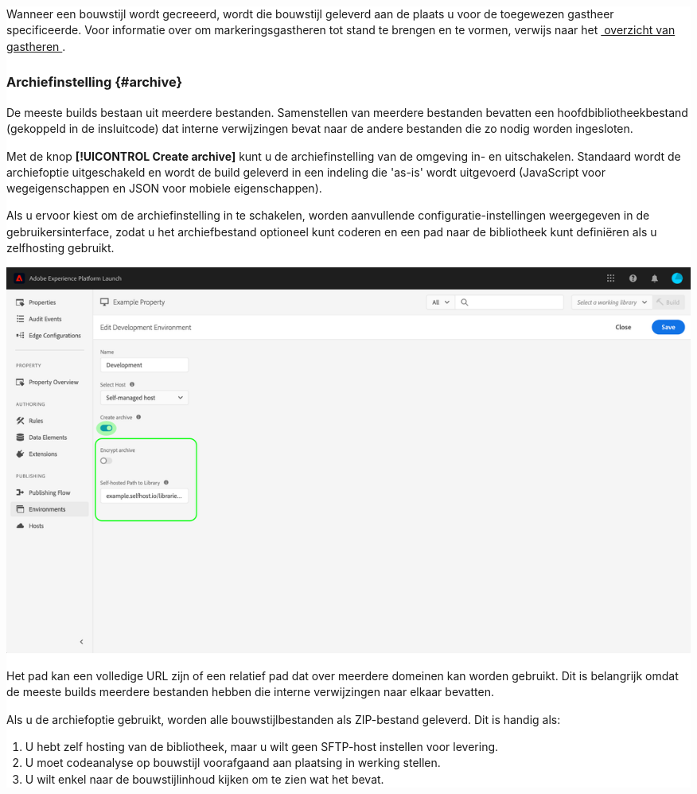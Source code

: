 Wanneer een bouwstijl wordt gecreeerd, wordt die bouwstijl geleverd aan de plaats u voor de toegewezen gastheer specificeerde. Voor informatie over om markeringsgastheren tot stand te brengen en te vormen, verwijs naar het [&#x200B; overzicht van gastheren &#x200B;](./hosts/hosts-overview.md).

### Archiefinstelling {#archive}

De meeste builds bestaan uit meerdere bestanden. Samenstellen van meerdere bestanden bevatten een hoofdbibliotheekbestand (gekoppeld in de insluitcode) dat interne verwijzingen bevat naar de andere bestanden die zo nodig worden ingesloten.

Met de knop **[!UICONTROL Create archive]** kunt u de archiefinstelling van de omgeving in- en uitschakelen. Standaard wordt de archiefoptie uitgeschakeld en wordt de build geleverd in een indeling die &#39;as-is&#39; wordt uitgevoerd (JavaScript voor wegeigenschappen en JSON voor mobiele eigenschappen).

Als u ervoor kiest om de archiefinstelling in te schakelen, worden aanvullende configuratie-instellingen weergegeven in de gebruikersinterface, zodat u het archiefbestand optioneel kunt coderen en een pad naar de bibliotheek kunt definiëren als u zelfhosting gebruikt.

![](./images/environments/archive-settings.png)

Het pad kan een volledige URL zijn of een relatief pad dat over meerdere domeinen kan worden gebruikt. Dit is belangrijk omdat de meeste builds meerdere bestanden hebben die interne verwijzingen naar elkaar bevatten.

Als u de archiefoptie gebruikt, worden alle bouwstijlbestanden als ZIP-bestand geleverd. Dit is handig als:

1. U hebt zelf hosting van de bibliotheek, maar u wilt geen SFTP-host instellen voor levering.
1. U moet codeanalyse op bouwstijl voorafgaand aan plaatsing in werking stellen.
1. U wilt enkel naar de bouwstijlinhoud kijken om te zien wat het bevat.

